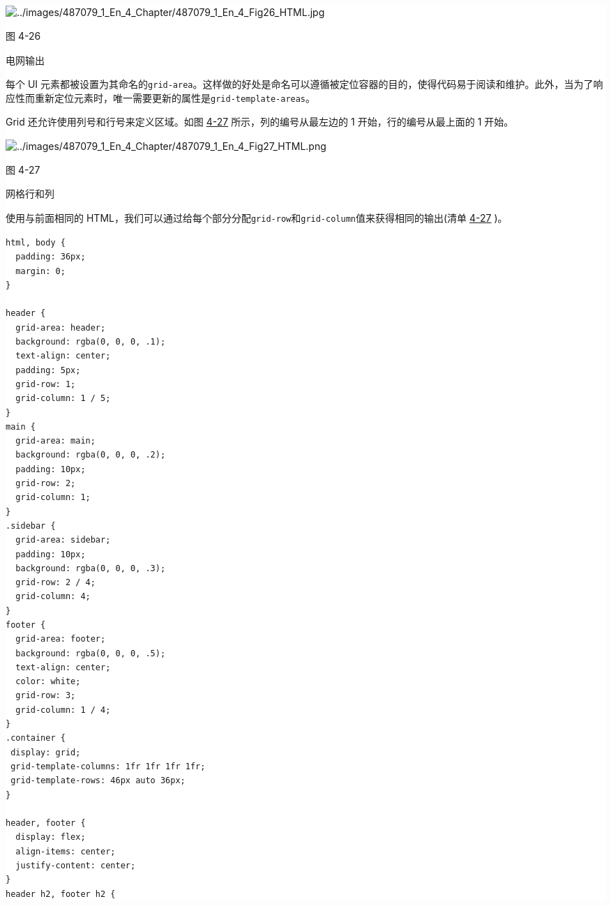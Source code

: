 ![../images/487079_1_En_4_Chapter/487079_1_En_4_Fig26_HTML.jpg](../images/487079_1_En_4_Chapter/487079_1_En_4_Fig26_HTML.jpg)

图 4-26

电网输出

每个 UI 元素都被设置为其命名的`grid-area`。这样做的好处是命名可以遵循被定位容器的目的，使得代码易于阅读和维护。此外，当为了响应性而重新定位元素时，唯一需要更新的属性是`grid-template-areas`。

Grid 还允许使用列号和行号来定义区域。如图 [4-27](#Fig27) 所示，列的编号从最左边的 1 开始，行的编号从最上面的 1 开始。

![../images/487079_1_En_4_Chapter/487079_1_En_4_Fig27_HTML.png](../images/487079_1_En_4_Chapter/487079_1_En_4_Fig27_HTML.png)

图 4-27

网格行和列

使用与前面相同的 HTML，我们可以通过给每个部分分配`grid-row`和`grid-column`值来获得相同的输出(清单 [4-27](#PC29) )。

```html
html, body {
  padding: 36px;
  margin: 0;
}

header {
  grid-area: header;
  background: rgba(0, 0, 0, .1);
  text-align: center;
  padding: 5px;
  grid-row: 1;
  grid-column: 1 / 5;
}
main {
  grid-area: main;
  background: rgba(0, 0, 0, .2);
  padding: 10px;
  grid-row: 2;
  grid-column: 1;
}
.sidebar {
  grid-area: sidebar;
  padding: 10px;
  background: rgba(0, 0, 0, .3);
  grid-row: 2 / 4;
  grid-column: 4;
}
footer {
  grid-area: footer;
  background: rgba(0, 0, 0, .5);
  text-align: center;
  color: white;
  grid-row: 3;
  grid-column: 1 / 4;
}
.container {
 display: grid;
 grid-template-columns: 1fr 1fr 1fr 1fr;
 grid-template-rows: 46px auto 36px;
}

header, footer {
  display: flex;
  align-items: center;
  justify-content: center;
}
header h2, footer h2 {
```
